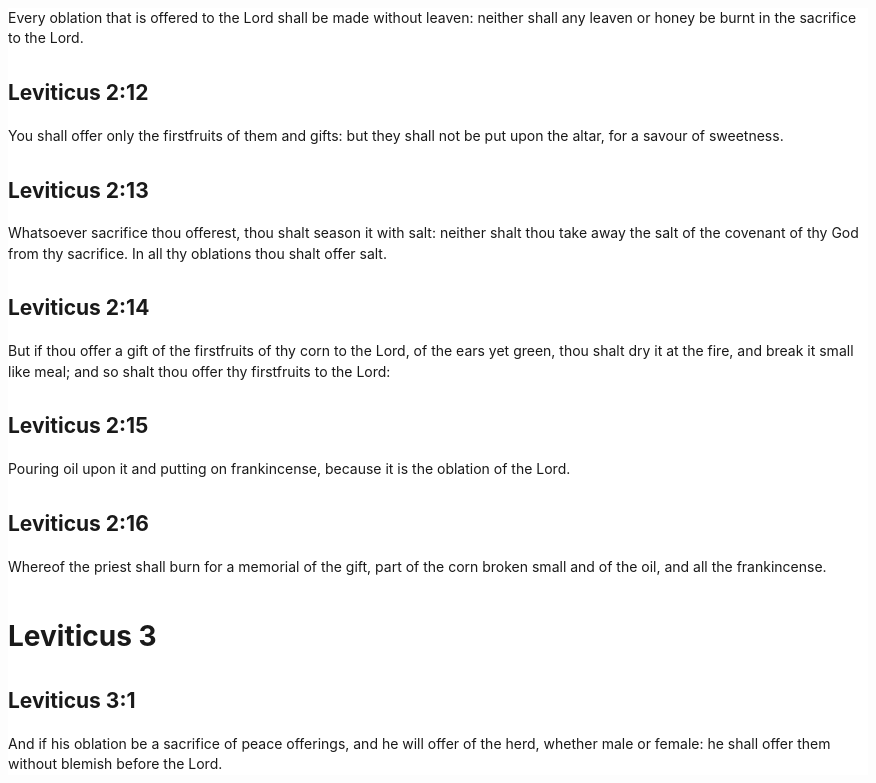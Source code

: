 Every oblation that is offered to the Lord shall be made without leaven: neither shall any leaven or honey be burnt in the sacrifice to the Lord.


<a id="org9ead3ea"></a>

## Leviticus 2:12

You shall offer only the firstfruits of them and gifts: but they shall not be put upon the altar, for a savour of sweetness.


<a id="orgc235be1"></a>

## Leviticus 2:13

Whatsoever sacrifice thou offerest, thou shalt season it with salt: neither shalt thou take away the salt of the covenant of thy God from thy sacrifice. In all thy oblations thou shalt offer salt.


<a id="org3798f6b"></a>

## Leviticus 2:14

But if thou offer a gift of the firstfruits of thy corn to the Lord, of the ears yet green, thou shalt dry it at the fire, and break it small like meal; and so shalt thou offer thy firstfruits to the Lord:


<a id="orgd388927"></a>

## Leviticus 2:15

Pouring oil upon it and putting on frankincense, because it is the oblation of the Lord.


<a id="orgf25b319"></a>

## Leviticus 2:16

Whereof the priest shall burn for a memorial of the gift, part of the corn broken small and of the oil, and all the frankincense. 


<a id="org92e4f38"></a>

# Leviticus 3


<a id="orgb880431"></a>

## Leviticus 3:1

And if his oblation be a sacrifice of peace offerings, and he will offer of the herd, whether male or female: he shall offer them without blemish before the Lord.
